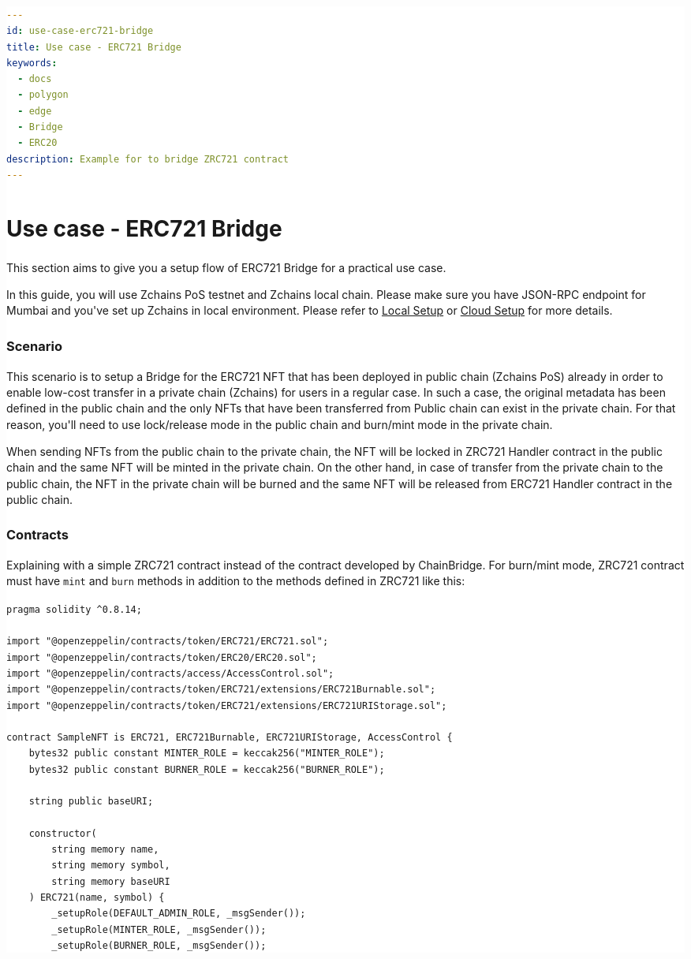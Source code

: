 ```yaml
---
id: use-case-erc721-bridge
title: Use case - ERC721 Bridge
keywords:
  - docs
  - polygon
  - edge
  - Bridge
  - ERC20
description: Example for to bridge ZRC721 contract
---
```


# Use case - ERC721 Bridge

This section aims to give you a setup flow of ERC721 Bridge for a practical use case.

In this guide, you will use Zchains PoS testnet and Zchains local chain. Please make sure you have JSON-RPC endpoint for Mumbai and you've set up Zchains in local environment. Please refer to [Local Setup](../../get-started/set-up-ibft-locally/) or [Cloud Setup](../../get-started/set-up-ibft-on-the-cloud/) for more details.

### Scenario

This scenario is to setup a Bridge for the ERC721 NFT that has been deployed in public chain (Zchains PoS) already in order to enable low-cost transfer in a private chain (Zchains) for users in a regular case. In such a case, the original metadata has been defined in the public chain and the only NFTs that have been transferred from Public chain can exist in the private chain. For that reason, you'll need to use lock/release mode in the public chain and burn/mint mode in the private chain.

When sending NFTs from the public chain to the private chain, the NFT will be locked in ZRC721 Handler contract in the public chain and the same NFT will be minted in the private chain. On the other hand, in case of transfer from the private chain to the public chain, the NFT in the private chain will be burned and the same NFT will be released from ERC721 Handler contract in the public chain.

### Contracts

Explaining with a simple ZRC721 contract instead of the contract developed by ChainBridge. For burn/mint mode, ZRC721 contract must have `mint` and `burn` methods in addition to the methods defined in ZRC721 like this:

```sol
pragma solidity ^0.8.14;

import "@openzeppelin/contracts/token/ERC721/ERC721.sol";
import "@openzeppelin/contracts/token/ERC20/ERC20.sol";
import "@openzeppelin/contracts/access/AccessControl.sol";
import "@openzeppelin/contracts/token/ERC721/extensions/ERC721Burnable.sol";
import "@openzeppelin/contracts/token/ERC721/extensions/ERC721URIStorage.sol";

contract SampleNFT is ERC721, ERC721Burnable, ERC721URIStorage, AccessControl {
    bytes32 public constant MINTER_ROLE = keccak256("MINTER_ROLE");
    bytes32 public constant BURNER_ROLE = keccak256("BURNER_ROLE");

    string public baseURI;

    constructor(
        string memory name,
        string memory symbol,
        string memory baseURI
    ) ERC721(name, symbol) {
        _setupRole(DEFAULT_ADMIN_ROLE, _msgSender());
        _setupRole(MINTER_ROLE, _msgSender());
        _setupRole(BURNER_ROLE, _msgSender());
```